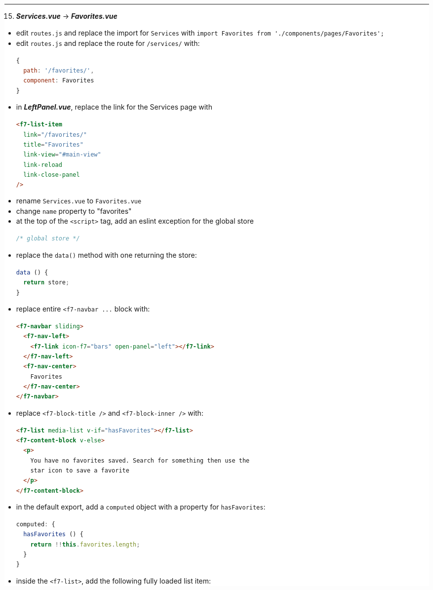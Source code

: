 ---------

15. _**Services.vue**_ -> _**Favorites.vue**_
  - edit `routes.js` and replace the import for `Services` with `import Favorites from './components/pages/Favorites';`
  - edit `routes.js` and replace the route for `/services/` with:
    ```javascript
    {
      path: '/favorites/',
      component: Favorites
    }
    ```
  - in _**LeftPanel.vue**_, replace the link for the Services page with
    ```html
    <f7-list-item
      link="/favorites/"
      title="Favorites"
      link-view="#main-view"
      link-reload
      link-close-panel
    />
    ```
  - rename `Services.vue` to `Favorites.vue`
  - change `name` property to "favorites"
  - at the top of the `<script>` tag, add an eslint exception for the global store
    ```javascript
    /* global store */
    ```
  - replace the `data()` method with one returning the store:
    ```javascript
    data () {
      return store;
    }
    ```
  - replace entire `<f7-navbar ...` block with:
    ```html
    <f7-navbar sliding>
      <f7-nav-left>
        <f7-link icon-f7="bars" open-panel="left"></f7-link>
      </f7-nav-left>
      <f7-nav-center>
        Favorites
      </f7-nav-center>
    </f7-navbar>
    ```
  - replace `<f7-block-title />` and `<f7-block-inner />`  with:
    ```html
    <f7-list media-list v-if="hasFavorites"></f7-list>
    <f7-content-block v-else>
      <p>
        You have no favorites saved. Search for something then use the
        star icon to save a favorite
      </p>
    </f7-content-block>
    ```
  - in the default export, add a `computed` object with a property for `hasFavorites`:
    ```javascript
    computed: {
      hasFavorites () {
        return !!this.favorites.length;
      }
    }
    ```
  - inside the `<f7-list>`, add the following fully loaded list item: